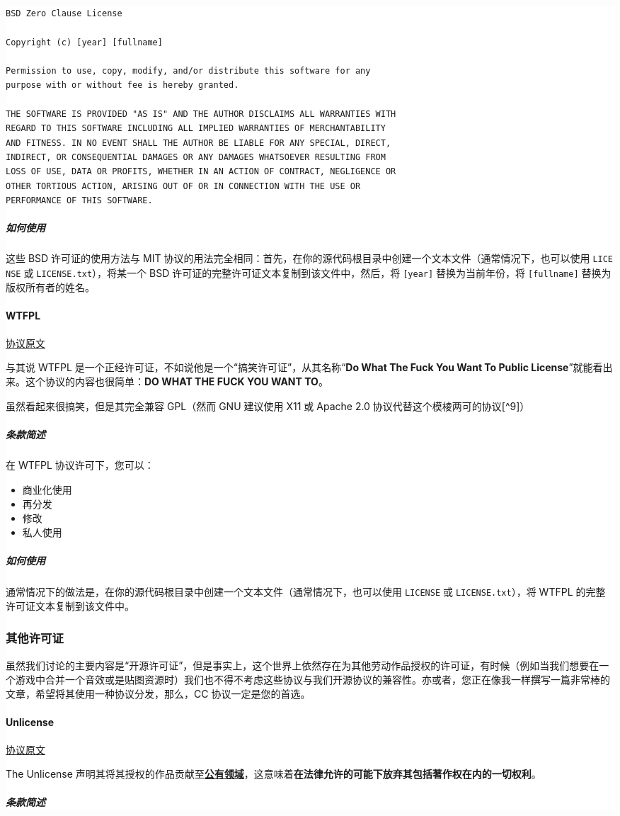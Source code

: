 ```
BSD Zero Clause License

Copyright (c) [year] [fullname]

Permission to use, copy, modify, and/or distribute this software for any
purpose with or without fee is hereby granted.

THE SOFTWARE IS PROVIDED "AS IS" AND THE AUTHOR DISCLAIMS ALL WARRANTIES WITH
REGARD TO THIS SOFTWARE INCLUDING ALL IMPLIED WARRANTIES OF MERCHANTABILITY
AND FITNESS. IN NO EVENT SHALL THE AUTHOR BE LIABLE FOR ANY SPECIAL, DIRECT,
INDIRECT, OR CONSEQUENTIAL DAMAGES OR ANY DAMAGES WHATSOEVER RESULTING FROM
LOSS OF USE, DATA OR PROFITS, WHETHER IN AN ACTION OF CONTRACT, NEGLIGENCE OR
OTHER TORTIOUS ACTION, ARISING OUT OF OR IN CONNECTION WITH THE USE OR
PERFORMANCE OF THIS SOFTWARE.
```

##### 如何使用

这些 BSD 许可证的使用方法与 MIT 协议的用法完全相同：首先，在你的源代码根目录中创建一个文本文件（通常情况下，也可以使用 `LICENSE` 或 `LICENSE.txt`），将某一个 BSD 许可证的完整许可证文本复制到该文件中，然后，将 `[year]` 替换为当前年份，将 `[fullname]` 替换为版权所有者的姓名。

#### WTFPL

[协议原文](http://www.wtfpl.net/about/)

与其说 WTFPL 是一个正经许可证，不如说他是一个“搞笑许可证”，从其名称“**Do What The Fuck You Want To Public License**”就能看出来。这个协议的内容也很简单：**DO WHAT THE FUCK YOU WANT TO**。

虽然看起来很搞笑，但是其完全兼容 GPL（然而 GNU 建议使用 X11 或 Apache 2.0 协议代替这个模棱两可的协议[^9]）

##### 条款简述

在 WTFPL 协议许可下，您可以：

- 商业化使用
- 再分发
- 修改
- 私人使用

##### 如何使用

通常情况下的做法是，在你的源代码根目录中创建一个文本文件（通常情况下，也可以使用 `LICENSE` 或 `LICENSE.txt`），将 WTFPL 的完整许可证文本复制到该文件中。

### 其他许可证

虽然我们讨论的主要内容是“开源许可证”，但是事实上，这个世界上依然存在为其他劳动作品授权的许可证，有时候（例如当我们想要在一个游戏中合并一个音效或是贴图资源时）我们也不得不考虑这些协议与我们开源协议的兼容性。亦或者，您正在像我一样撰写一篇非常棒的文章，希望将其使用一种协议分发，那么，CC 协议一定是您的首选。

#### Unlicense

[协议原文](https://unlicense.org/)

The Unlicense 声明其将其授权的作品贡献至[**公有领域**](https://en.wikipedia.org/wiki/Public_domain)，这意味着**在法律允许的可能下放弃其包括著作权在内的一切权利**。

##### 条款简述


[^1]: [Open-source license - Wikipedia](https://en.wikipedia.org/wiki/Open-source_license)
[^2]: [What is Free Software? - GNU Project - Free Software Foundation](https://www.gnu.org/philosophy/free-sw.html)
[^3]: 这四大基本自由是：出于任何目的随心所欲地运行程序的自由；研究程序是如何工作的，并改变它，以便它按照你的意愿进行计算的自由；重新分发副本的自由；将修改后的版本副本分发给他人的自由。
[^4]: [Various Licenses and Comments about Them - GNU Project - Free Software Foundation](https://www.gnu.org/licenses/license-list.html#clearbsd)
[^5]: [Various Licenses and Comments about Them - GNU Project - Free Software Foundation](https://www.gnu.org/licenses/license-list.html#MPL-2.0)
[^6]: [Various Licenses and Comments about Them - GNU Project - Free Software Foundation](https://www.gnu.org/licenses/license-list.html#ccbysa)
[^7]: [Various Licenses and Comments about Them - GNU Project - Free Software Foundation](https://www.gnu.org/licenses/license-list.html#Expat)
[^8]: [Various Licenses and Comments about Them - GNU Project - Free Software Foundation](https://www.gnu.org/licenses/license-list.html#OriginalBSD)